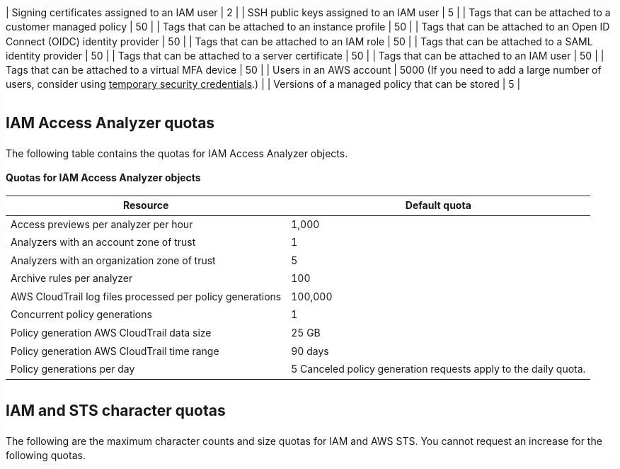 | Signing certificates assigned to an IAM user | 2 | 
| SSH public keys assigned to an IAM user | 5 | 
| Tags that can be attached to a customer managed policy | 50 | 
| Tags that can be attached to an instance profile | 50 | 
| Tags that can be attached to an Open ID Connect \(OIDC\) identity provider  | 50 | 
| Tags that can be attached to an IAM role | 50 | 
| Tags that can be attached to a SAML identity provider | 50 | 
| Tags that can be attached to a server certificate | 50 | 
| Tags that can be attached to an IAM user | 50 | 
| Tags that can be attached to a virtual MFA device | 50 | 
| Users in an AWS account | 5000 \(If you need to add a large number of users, consider using [temporary security credentials](id_credentials_temp.md)\.\) | 
| Versions of a managed policy that can be stored | 5 | 

## IAM Access Analyzer quotas<a name="reference_access-analyzer-quotas"></a>

The following table contains the quotas for IAM Access Analyzer objects\.


**Quotas for IAM Access Analyzer objects**  

| Resource | Default quota | 
| --- | --- | 
| Access previews per analyzer per hour | 1,000 | 
| Analyzers with an account zone of trust | 1 | 
| Analyzers with an organization zone of trust | 5 | 
| Archive rules per analyzer | 100 | 
| AWS CloudTrail log files processed per policy generations | 100,000 | 
| Concurrent policy generations | 1 | 
| Policy generation AWS CloudTrail data size | 25 GB | 
| Policy generation AWS CloudTrail time range | 90 days | 
| Policy generations per day | 5 Canceled policy generation requests apply to the daily quota\.  | 

## IAM and STS character quotas<a name="reference_iam-quotas-entity-length"></a>

The following are the maximum character counts and size quotas for IAM and AWS STS\. You cannot request an increase for the following quotas\.

